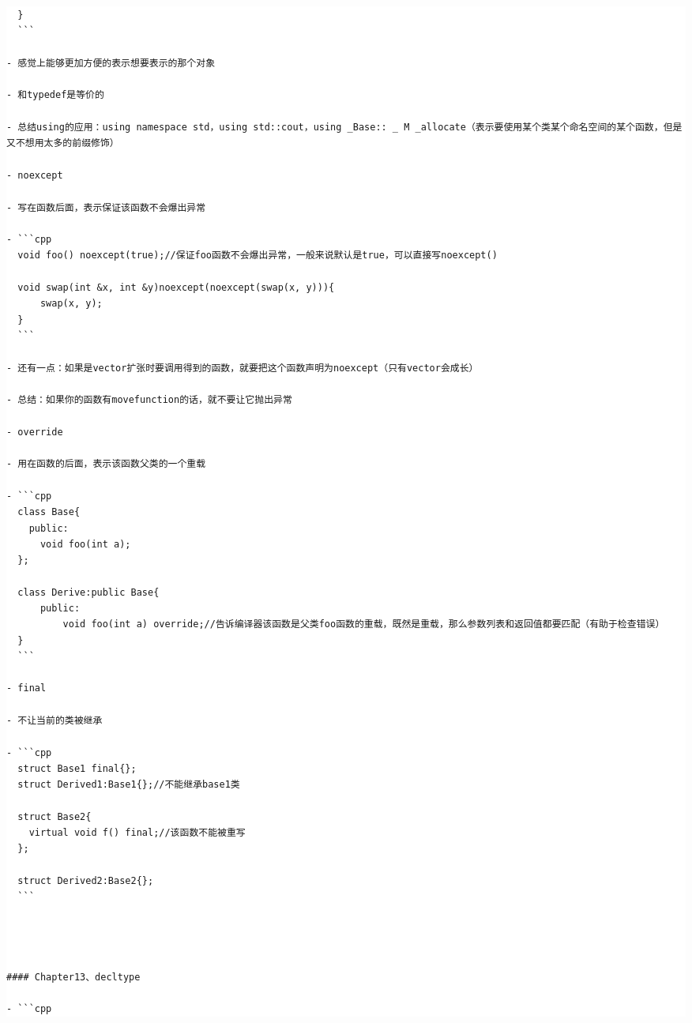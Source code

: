   ```
    }
    ```

  - 感觉上能够更加方便的表示想要表示的那个对象

  - 和typedef是等价的

  - 总结using的应用：using namespace std，using std::cout，using _Base:: _ M _allocate（表示要使用某个类某个命名空间的某个函数，但是又不想用太多的前缀修饰）

- noexcept

  - 写在函数后面，表示保证该函数不会爆出异常

  - ```cpp
    void foo() noexcept(true);//保证foo函数不会爆出异常，一般来说默认是true，可以直接写noexcept()
    
    void swap(int &x, int &y)noexcept(noexcept(swap(x, y))){
        swap(x, y);
    }
    ```
    
  - 还有一点：如果是vector扩张时要调用得到的函数，就要把这个函数声明为noexcept（只有vector会成长）

  - 总结：如果你的函数有movefunction的话，就不要让它抛出异常

- override

  - 用在函数的后面，表示该函数父类的一个重载

  - ```cpp
    class Base{
      public:
        void foo(int a);
    };
    
    class Derive:public Base{
        public:
        	void foo(int a) override;//告诉编译器该函数是父类foo函数的重载，既然是重载，那么参数列表和返回值都要匹配（有助于检查错误）
    }
    ```

- final

  - 不让当前的类被继承

  - ```cpp
    struct Base1 final{};
    struct Derived1:Base1{};//不能继承base1类
    
    struct Base2{
      virtual void f() final;//该函数不能被重写
    };
    
    struct Derived2:Base2{};
    ```
    



#### Chapter13、decltype

- ```cpp
  ```
